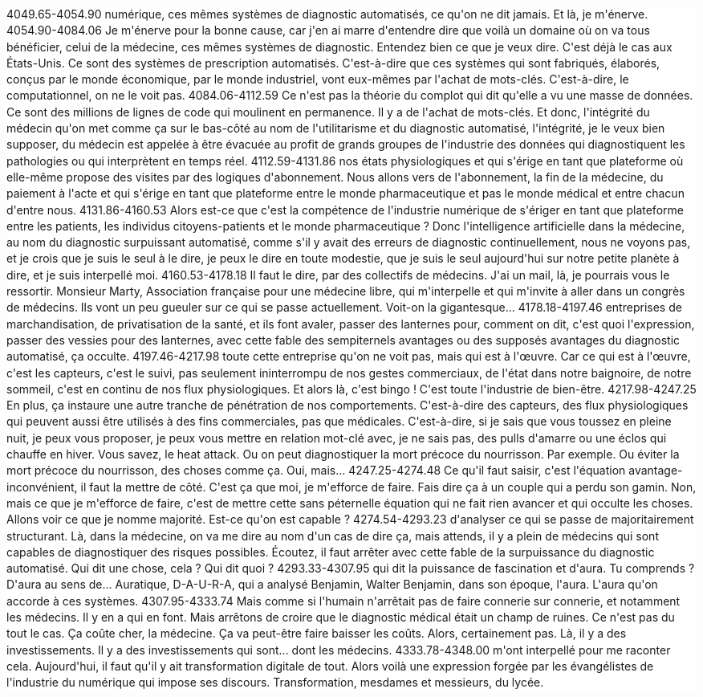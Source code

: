 4049.65-4054.90   numérique, ces mêmes systèmes de diagnostic automatisés, ce qu'on ne dit jamais. Et là, je m'énerve.
4054.90-4084.06   Je m'énerve pour la bonne cause, car j'en ai marre d'entendre dire que voilà un domaine où on va tous bénéficier, celui de la médecine, ces mêmes systèmes de diagnostic. Entendez bien ce que je veux dire. C'est déjà le cas aux États-Unis. Ce sont des systèmes de prescription automatisés. C'est-à-dire que ces systèmes qui sont fabriqués, élaborés, conçus par le monde économique, par le monde industriel, vont eux-mêmes par l'achat de mots-clés. C'est-à-dire, le computationnel, on ne le voit pas.
4084.06-4112.59   Ce n'est pas la théorie du complot qui dit qu'elle a vu une masse de données. Ce sont des millions de lignes de code qui moulinent en permanence. Il y a de l'achat de mots-clés. Et donc, l'intégrité du médecin qu'on met comme ça sur le bas-côté au nom de l'utilitarisme et du diagnostic automatisé, l'intégrité, je le veux bien supposer, du médecin est appelée à être évacuée au profit de grands groupes de l'industrie des données qui diagnostiquent les pathologies ou qui interprètent en temps réel.
4112.59-4131.86   nos états physiologiques et qui s'érige en tant que plateforme où elle-même propose des visites par des logiques d'abonnement. Nous allons vers de l'abonnement, la fin de la médecine, du paiement à l'acte et qui s'érige en tant que plateforme entre le monde pharmaceutique et pas le monde médical et entre chacun d'entre nous.
4131.86-4160.53   Alors est-ce que c'est la compétence de l'industrie numérique de s'ériger en tant que plateforme entre les patients, les individus citoyens-patients et le monde pharmaceutique ? Donc l'intelligence artificielle dans la médecine, au nom du diagnostic surpuissant automatisé, comme s'il y avait des erreurs de diagnostic continuellement, nous ne voyons pas, et je crois que je suis le seul à le dire, je peux le dire en toute modestie, que je suis le seul aujourd'hui sur notre petite planète à dire, et je suis interpellé moi.
4160.53-4178.18   Il faut le dire, par des collectifs de médecins. J'ai un mail, là, je pourrais vous le ressortir. Monsieur Marty, Association française pour une médecine libre, qui m'interpelle et qui m'invite à aller dans un congrès de médecins. Ils vont un peu gueuler sur ce qui se passe actuellement. Voit-on la gigantesque...
4178.18-4197.46   entreprises de marchandisation, de privatisation de la santé, et ils font avaler, passer des lanternes pour, comment on dit, c'est quoi l'expression, passer des vessies pour des lanternes, avec cette fable des sempiternels avantages ou des supposés avantages du diagnostic automatisé, ça occulte.
4197.46-4217.98   toute cette entreprise qu'on ne voit pas, mais qui est à l'œuvre. Car ce qui est à l'œuvre, c'est les capteurs, c'est le suivi, pas seulement ininterrompu de nos gestes commerciaux, de l'état dans notre baignoire, de notre sommeil, c'est en continu de nos flux physiologiques. Et alors là, c'est bingo ! C'est toute l'industrie de bien-être.
4217.98-4247.25   En plus, ça instaure une autre tranche de pénétration de nos comportements. C'est-à-dire des capteurs, des flux physiologiques qui peuvent aussi être utilisés à des fins commerciales, pas que médicales. C'est-à-dire, si je sais que vous toussez en pleine nuit, je peux vous proposer, je peux vous mettre en relation mot-clé avec, je ne sais pas, des pulls d'amarre ou une éclos qui chauffe en hiver. Vous savez, le heat attack. Ou on peut diagnostiquer la mort précoce du nourrisson. Par exemple. Ou éviter la mort précoce du nourrisson, des choses comme ça. Oui, mais...
4247.25-4274.48   Ce qu'il faut saisir, c'est l'équation avantage-inconvénient, il faut la mettre de côté. C'est ça que moi, je m'efforce de faire. Fais dire ça à un couple qui a perdu son gamin. Non, mais ce que je m'efforce de faire, c'est de mettre cette sans péternelle équation qui ne fait rien avancer et qui occulte les choses. Allons voir ce que je nomme majorité. Est-ce qu'on est capable ?
4274.54-4293.23   d'analyser ce qui se passe de majoritairement structurant. Là, dans la médecine, on va me dire au nom d'un cas de dire ça, mais attends, il y a plein de médecins qui sont capables de diagnostiquer des risques possibles. Écoutez, il faut arrêter avec cette fable de la surpuissance du diagnostic automatisé. Qui dit une chose, cela ? Qui dit quoi ?
4293.33-4307.95   qui dit la puissance de fascination et d'aura. Tu comprends ? D'aura au sens de... Auratique, D-A-U-R-A, qui a analysé Benjamin, Walter Benjamin, dans son époque, l'aura. L'aura qu'on accorde à ces systèmes.
4307.95-4333.74   Mais comme si l'humain n'arrêtait pas de faire connerie sur connerie, et notamment les médecins. Il y en a qui en font. Mais arrêtons de croire que le diagnostic médical était un champ de ruines. Ce n'est pas du tout le cas. Ça coûte cher, la médecine. Ça va peut-être faire baisser les coûts. Alors, certainement pas. Là, il y a des investissements. Il y a des investissements qui sont... dont les médecins.
4333.78-4348.00   m'ont interpellé pour me raconter cela. Aujourd'hui, il faut qu'il y ait transformation digitale de tout. Alors voilà une expression forgée par les évangélistes de l'industrie du numérique qui impose ses discours. Transformation, mesdames et messieurs, du lycée.